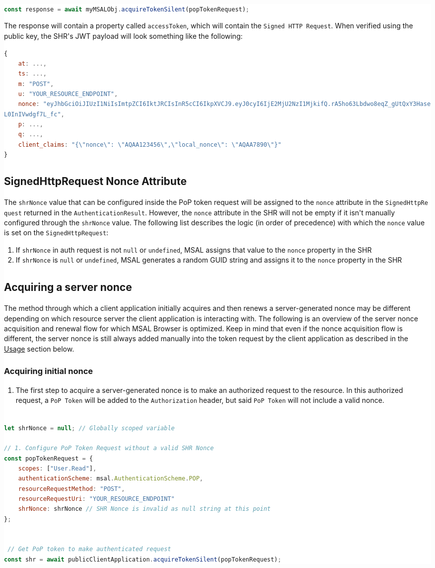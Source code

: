 ```javascript
const response = await myMSALObj.acquireTokenSilent(popTokenRequest);
```

The response will contain a property called `accessToken`, which will contain the `Signed HTTP Request`. When verified using the public key, the SHR's JWT payload will look something like the following:

```javascript
{
    at: ...,
    ts: ...,
    m: "POST",
    u: "YOUR_RESOURCE_ENDPOINT",
    nonce: "eyJhbGciOiJIUzI1NiIsImtpZCI6IktJRCIsInR5cCI6IkpXVCJ9.eyJ0cyI6IjE2MjU2NzI1MjkifQ.rA5ho63Lbdwo8eqZ_gUtQxY3HaseL0InIVwdgf7L_fc",
    p: ...,
    q: ...,
    client_claims: "{\"nonce\": \"AQAA123456\",\"local_nonce\": \"AQAA7890\"}"
}
```

## SignedHttpRequest Nonce Attribute

The `shrNonce` value that can be configured inside the PoP token request will be assigned to the `nonce` attribute in the `SignedHttpRequest` returned in the `AuthenticationResult`. However, the `nonce` attribute in the SHR will not be empty if it isn't manually configured through the `shrNonce` value. The following list describes the logic (in order of precedence) with which the `nonce` value is set on the `SignedHttpRequest`:
   1.  If `shrNonce` in auth request is not `null` or `undefined`, MSAL assigns that value to the `nonce` property in the SHR
   2.  If `shrNonce` is `null` or `undefined`, MSAL generates a random GUID string and assigns it to the `nonce` property in the SHR

## Acquiring a server nonce

The method through which a client application initially acquires and then renews a server-generated nonce may be different depending on which resource server the client application is interacting with. The following is an overview of the server nonce acquisition and renewal flow for which MSAL Browser is optimized. Keep in mind that even if the nonce acquisition flow is different, the server nonce is still always added manually into the token request by the client application as described in the [Usage](#usage) section below.

### Acquiring initial nonce

1. The first step to acquire a server-generated nonce is to make an authorized request to the resource. In this authorized request, a `PoP Token` will be added to the `Authorization` header, but said `PoP Token` will not include a valid nonce.


```javascript

let shrNonce = null; // Globally scoped variable

// 1. Configure PoP Token Request without a valid SHR Nonce
const popTokenRequest = {
    scopes: ["User.Read"],
    authenticationScheme: msal.AuthenticationScheme.POP,
    resourceRequestMethod: "POST",
    resourceRequestUri: "YOUR_RESOURCE_ENDPOINT"
    shrNonce: shrNonce // SHR Nonce is invalid as null string at this point
};


 // Get PoP token to make authenticated request
const shr = await publicClientApplication.acquireTokenSilent(popTokenRequest);
```